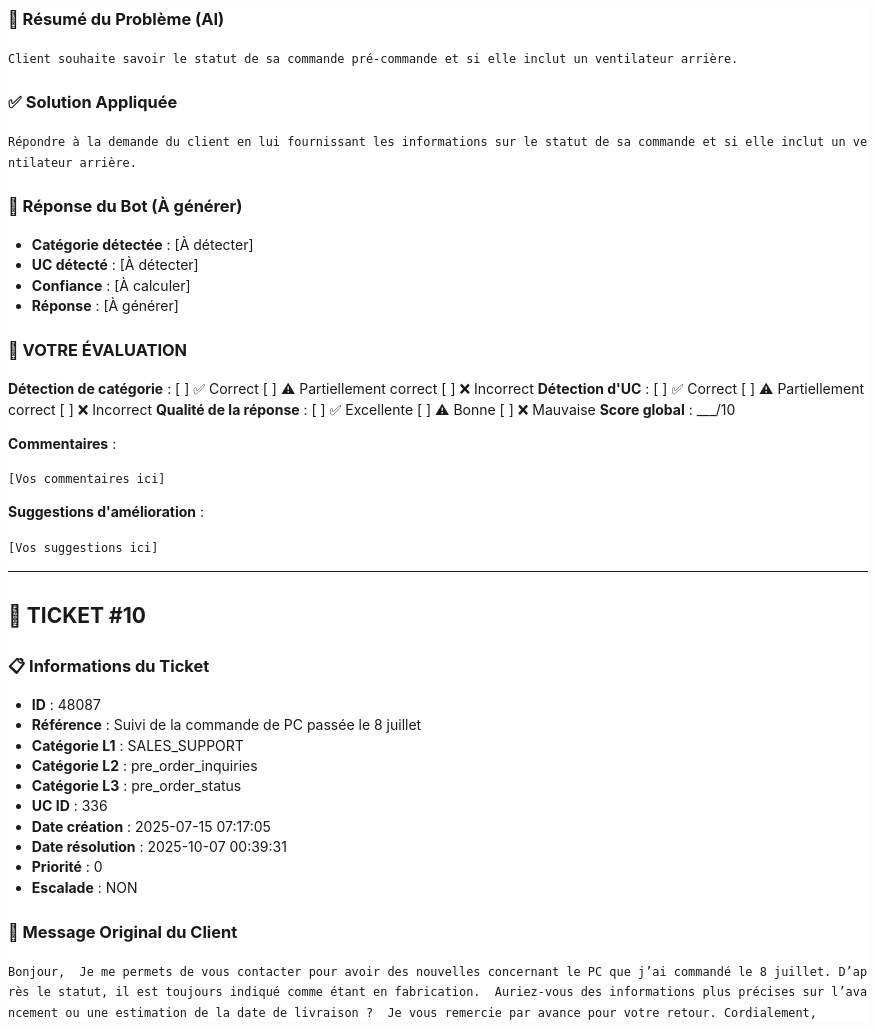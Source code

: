 ### 📝 Résumé du Problème (AI)
```
Client souhaite savoir le statut de sa commande pré-commande et si elle inclut un ventilateur arrière.
```

### ✅ Solution Appliquée
```
Répondre à la demande du client en lui fournissant les informations sur le statut de sa commande et si elle inclut un ventilateur arrière.
```

### 🤖 Réponse du Bot (À générer)
- **Catégorie détectée** : [À détecter]
- **UC détecté** : [À détecter]
- **Confiance** : [À calculer]
- **Réponse** : [À générer]

### 📝 VOTRE ÉVALUATION
**Détection de catégorie** : [ ] ✅ Correct [ ] ⚠️ Partiellement correct [ ] ❌ Incorrect
**Détection d'UC** : [ ] ✅ Correct [ ] ⚠️ Partiellement correct [ ] ❌ Incorrect
**Qualité de la réponse** : [ ] ✅ Excellente [ ] ⚠️ Bonne [ ] ❌ Mauvaise
**Score global** : ___/10

**Commentaires** :
```
[Vos commentaires ici]
```

**Suggestions d'amélioration** :
```
[Vos suggestions ici]
```

---

## 🎫 TICKET #10

### 📋 Informations du Ticket
- **ID** : 48087
- **Référence** : Suivi de la commande de PC passée le 8 juillet
- **Catégorie L1** : SALES_SUPPORT
- **Catégorie L2** : pre_order_inquiries
- **Catégorie L3** : pre_order_status
- **UC ID** : 336
- **Date création** : 2025-07-15 07:17:05
- **Date résolution** : 2025-10-07 00:39:31
- **Priorité** : 0
- **Escalade** : NON

### 💬 Message Original du Client
```
Bonjour,  Je me permets de vous contacter pour avoir des nouvelles concernant le PC que j’ai commandé le 8 juillet. D’après le statut, il est toujours indiqué comme étant en fabrication.  Auriez-vous des informations plus précises sur l’avancement ou une estimation de la date de livraison ?  Je vous remercie par avance pour votre retour. Cordialement,

```
